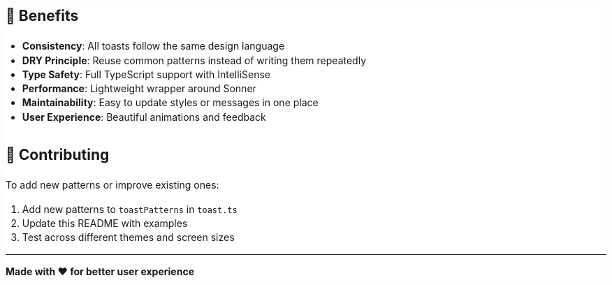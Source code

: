 ## 🚀 Benefits

- **Consistency**: All toasts follow the same design language
- **DRY Principle**: Reuse common patterns instead of writing them repeatedly
- **Type Safety**: Full TypeScript support with IntelliSense
- **Performance**: Lightweight wrapper around Sonner
- **Maintainability**: Easy to update styles or messages in one place
- **User Experience**: Beautiful animations and feedback

## 🤝 Contributing

To add new patterns or improve existing ones:

1. Add new patterns to `toastPatterns` in `toast.ts`
2. Update this README with examples
3. Test across different themes and screen sizes

---

**Made with ❤️ for better user experience** 